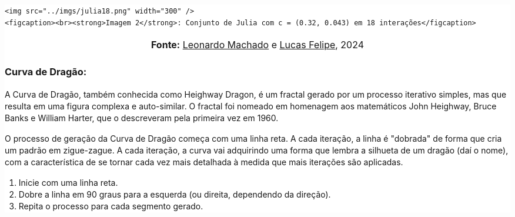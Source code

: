     <img src="../imgs/julia18.png" width="300" />
    <figcaption><br><strong>Imagem 2</strong>: Conjunto de Julia com c = (0.32, 0.043) em 18 interações</figcaption>
  </figure>
  <font size="3"><p style="text-align: center"><strong>Fonte:</strong> <a href="https://github.com/leonardogonmac">Leonardo Machado</a> e <a href="https://github.com/lucasfs1007">Lucas Felipe</a>, 2024</p></font>
</div>

### Curva de Dragão:

A Curva de Dragão, também conhecida como Heighway Dragon, é um fractal gerado por um processo iterativo simples, mas que resulta em uma figura complexa e auto-similar. O fractal foi nomeado em homenagem aos matemáticos John Heighway, Bruce Banks e William Harter, que o descreveram pela primeira vez em 1960.

O processo de geração da Curva de Dragão começa com uma linha reta. A cada iteração, a linha é "dobrada" de forma que cria um padrão em zigue-zague. A cada iteração, a curva vai adquirindo uma forma que lembra a silhueta de um dragão (daí o nome), com a característica de se tornar cada vez mais detalhada à medida que mais iterações são aplicadas.

1. Inicie com uma linha reta. 
2. Dobre a linha em 90 graus para a esquerda (ou direita, dependendo da direção).
3. Repita o processo para cada segmento gerado.
